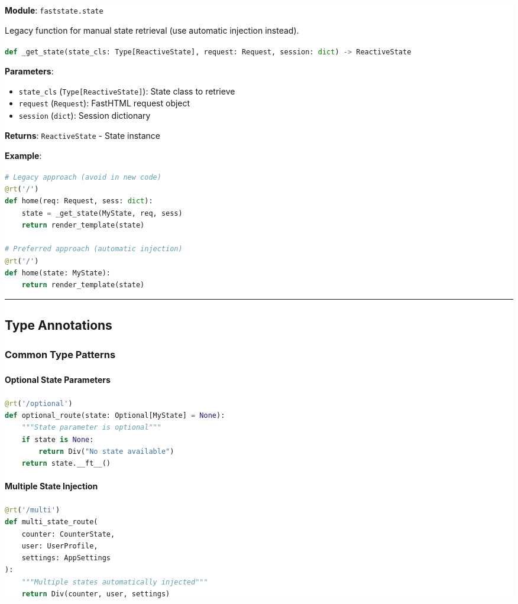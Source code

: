 **Module**: `faststate.state`

Legacy function for manual state retrieval (use automatic injection instead).

```python
def _get_state(state_cls: Type[ReactiveState], request: Request, session: dict) -> ReactiveState
```

**Parameters**:
- `state_cls` (`Type[ReactiveState]`): State class to retrieve
- `request` (`Request`): FastHTML request object
- `session` (`dict`): Session dictionary

**Returns**: `ReactiveState` - State instance

**Example**:
```python
# Legacy approach (avoid in new code)
@rt('/')
def home(req: Request, sess: dict):
    state = _get_state(MyState, req, sess)
    return render_template(state)

# Preferred approach (automatic injection)
@rt('/')
def home(state: MyState):
    return render_template(state)
```

---

## Type Annotations

### Common Type Patterns

#### Optional State Parameters
```python
@rt('/optional')
def optional_route(state: Optional[MyState] = None):
    """State parameter is optional"""
    if state is None:
        return Div("No state available")
    return state.__ft__()
```

#### Multiple State Injection
```python
@rt('/multi')
def multi_state_route(
    counter: CounterState,
    user: UserProfile,
    settings: AppSettings
):
    """Multiple states automatically injected"""
    return Div(counter, user, settings)
```
